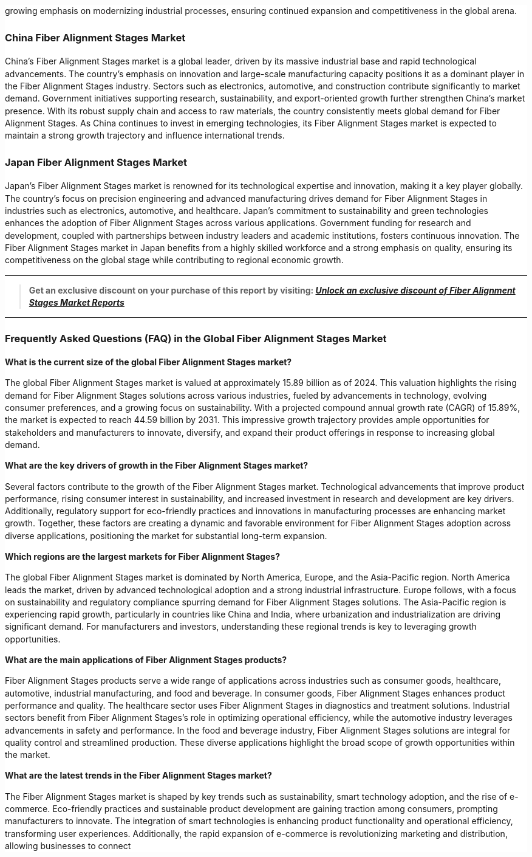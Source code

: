 growing emphasis on modernizing industrial processes, ensuring continued expansion and competitiveness in the global arena.</p><h3>China Fiber Alignment Stages Market</h3><p>China&rsquo;s Fiber Alignment Stages market is a global leader, driven by its massive industrial base and rapid technological advancements. The country&rsquo;s emphasis on innovation and large-scale manufacturing capacity positions it as a dominant player in the Fiber Alignment Stages industry. Sectors such as electronics, automotive, and construction contribute significantly to market demand. Government initiatives supporting research, sustainability, and export-oriented growth further strengthen China&rsquo;s market presence. With its robust supply chain and access to raw materials, the country consistently meets global demand for Fiber Alignment Stages. As China continues to invest in emerging technologies, its Fiber Alignment Stages market is expected to maintain a strong growth trajectory and influence international trends.</p><h3>Japan Fiber Alignment Stages Market</h3><p>Japan&rsquo;s Fiber Alignment Stages market is renowned for its technological expertise and innovation, making it a key player globally. The country&rsquo;s focus on precision engineering and advanced manufacturing drives demand for Fiber Alignment Stages in industries such as electronics, automotive, and healthcare. Japan&rsquo;s commitment to sustainability and green technologies enhances the adoption of Fiber Alignment Stages across various applications. Government funding for research and development, coupled with partnerships between industry leaders and academic institutions, fosters continuous innovation. The Fiber Alignment Stages market in Japan benefits from a highly skilled workforce and a strong emphasis on quality, ensuring its competitiveness on the global stage while contributing to regional economic growth.</p><hr /><blockquote><p><strong>Get an exclusive discount on your purchase of this report by visiting: <em><a href="://marketresearchpulse.com/ask-for-discount/43134?utm_source=Github&amp;utm_medium=027">Unlock an exclusive discount of Fiber Alignment Stages Market Reports</a></em>&nbsp;</strong></p></blockquote><hr /><h3>Frequently Asked Questions (FAQ) in the Global Fiber Alignment Stages Market</h3><p><strong>What is the current size of the global Fiber Alignment Stages market?</strong></p><p>The global Fiber Alignment Stages market is valued at approximately 15.89 billion as of 2024. This valuation highlights the rising demand for Fiber Alignment Stages solutions across various industries, fueled by advancements in technology, evolving consumer preferences, and a growing focus on sustainability. With a projected compound annual growth rate (CAGR) of 15.89%, the market is expected to reach 44.59 billion by 2031. This impressive growth trajectory provides ample opportunities for stakeholders and manufacturers to innovate, diversify, and expand their product offerings in response to increasing global demand.</p><p><strong>What are the key drivers of growth in the Fiber Alignment Stages market?</strong></p><p>Several factors contribute to the growth of the Fiber Alignment Stages market. Technological advancements that improve product performance, rising consumer interest in sustainability, and increased investment in research and development are key drivers. Additionally, regulatory support for eco-friendly practices and innovations in manufacturing processes are enhancing market growth. Together, these factors are creating a dynamic and favorable environment for Fiber Alignment Stages adoption across diverse applications, positioning the market for substantial long-term expansion.</p><p><strong>Which regions are the largest markets for Fiber Alignment Stages?</strong></p><p>The global Fiber Alignment Stages market is dominated by North America, Europe, and the Asia-Pacific region. North America leads the market, driven by advanced technological adoption and a strong industrial infrastructure. Europe follows, with a focus on sustainability and regulatory compliance spurring demand for Fiber Alignment Stages solutions. The Asia-Pacific region is experiencing rapid growth, particularly in countries like China and India, where urbanization and industrialization are driving significant demand. For manufacturers and investors, understanding these regional trends is key to leveraging growth opportunities.</p><p><strong>What are the main applications of Fiber Alignment Stages products?</strong></p><p>Fiber Alignment Stages products serve a wide range of applications across industries such as consumer goods, healthcare, automotive, industrial manufacturing, and food and beverage. In consumer goods, Fiber Alignment Stages enhances product performance and quality. The healthcare sector uses Fiber Alignment Stages in diagnostics and treatment solutions. Industrial sectors benefit from Fiber Alignment Stages&rsquo;s role in optimizing operational efficiency, while the automotive industry leverages advancements in safety and performance. In the food and beverage industry, Fiber Alignment Stages solutions are integral for quality control and streamlined production. These diverse applications highlight the broad scope of growth opportunities within the market.</p><p><strong>What are the latest trends in the Fiber Alignment Stages market?</strong></p><p>The Fiber Alignment Stages market is shaped by key trends such as sustainability, smart technology adoption, and the rise of e-commerce. Eco-friendly practices and sustainable product development are gaining traction among consumers, prompting manufacturers to innovate. The integration of smart technologies is enhancing product functionality and operational efficiency, transforming user experiences. Additionally, the rapid expansion of e-commerce is revolutionizing marketing and distribution, allowing businesses to connect